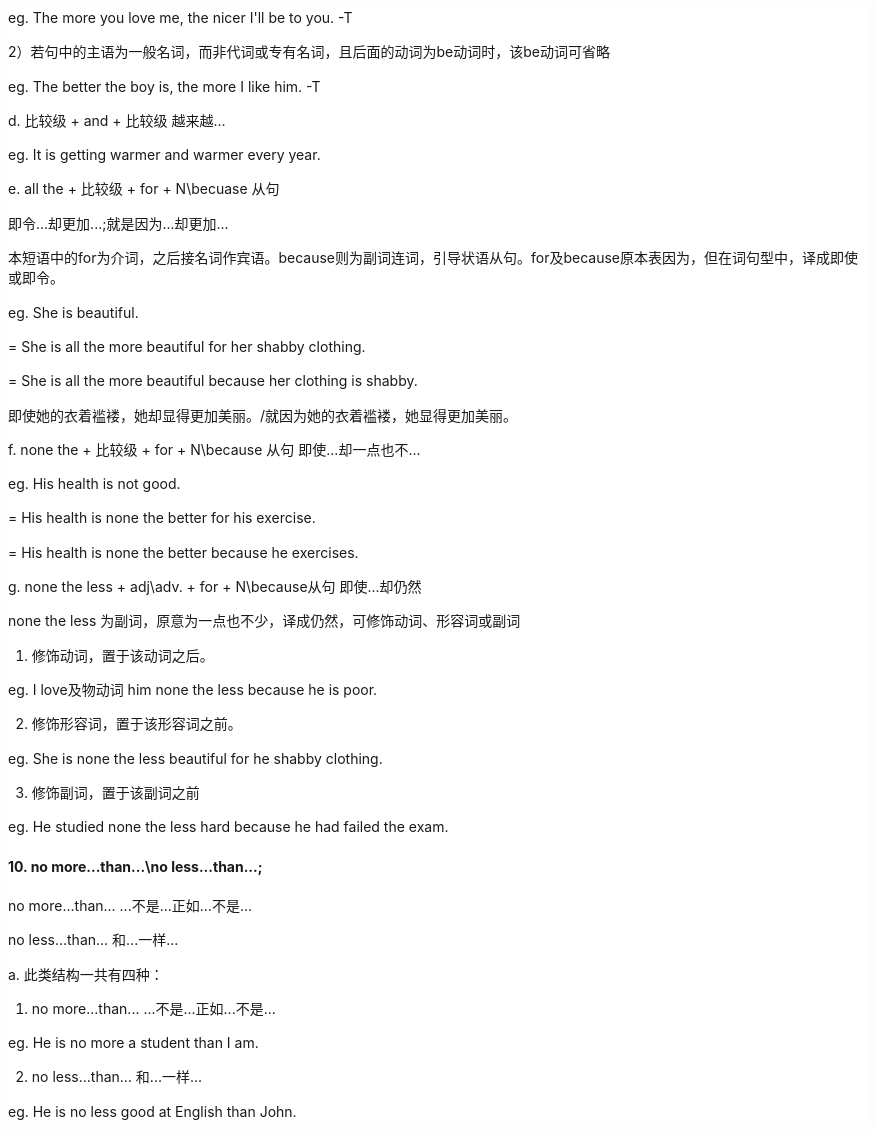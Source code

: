 eg. The more you love me, the nicer I'll be to you. -T

2）若句中的主语为一般名词，而非代词或专有名词，且后面的动词为be动词时，该be动词可省略

eg. The better the boy is, the more I like him. -T

d. 比较级 + and + 比较级 越来越...

eg. It is getting warmer and warmer every year.

e. all the + 比较级 + for + N\becuase 从句

即令...却更加...;就是因为...却更加...

本短语中的for为介词，之后接名词作宾语。because则为副词连词，引导状语从句。for及because原本表因为，但在词句型中，译成即使或即令。

eg. She is beautiful.

= She is all the more beautiful for her shabby clothing.

= She is all the more beautiful because her clothing is shabby.

即使她的衣着褴褛，她却显得更加美丽。/就因为她的衣着褴褛，她显得更加美丽。

f. none the + 比较级 + for + N\because 从句 即使...却一点也不...

eg. His health is not good.

= His health is none the better for his exercise.

= His health is none the better because he exercises.

g. none the less + adj\adv. + for + N\because从句 即使...却仍然

none the less 为副词，原意为一点也不少，译成仍然，可修饰动词、形容词或副词

1) 修饰动词，置于该动词之后。

eg. I love及物动词 him none the less because he is poor.

2) 修饰形容词，置于该形容词之前。

eg. She is none the less beautiful for he shabby clothing.

3) 修饰副词，置于该副词之前

eg. He studied none the less hard because he had failed the exam.



#### 10. no more...than...\no less...than...;

no more...than... ...不是...正如...不是...

no less...than... 和...一样...

a. 此类结构一共有四种：

1) no more...than... ...不是...正如...不是...

eg. He is no more a student than I am.

2) no less...than... 和...一样...

eg. He is no less good at English than John.
